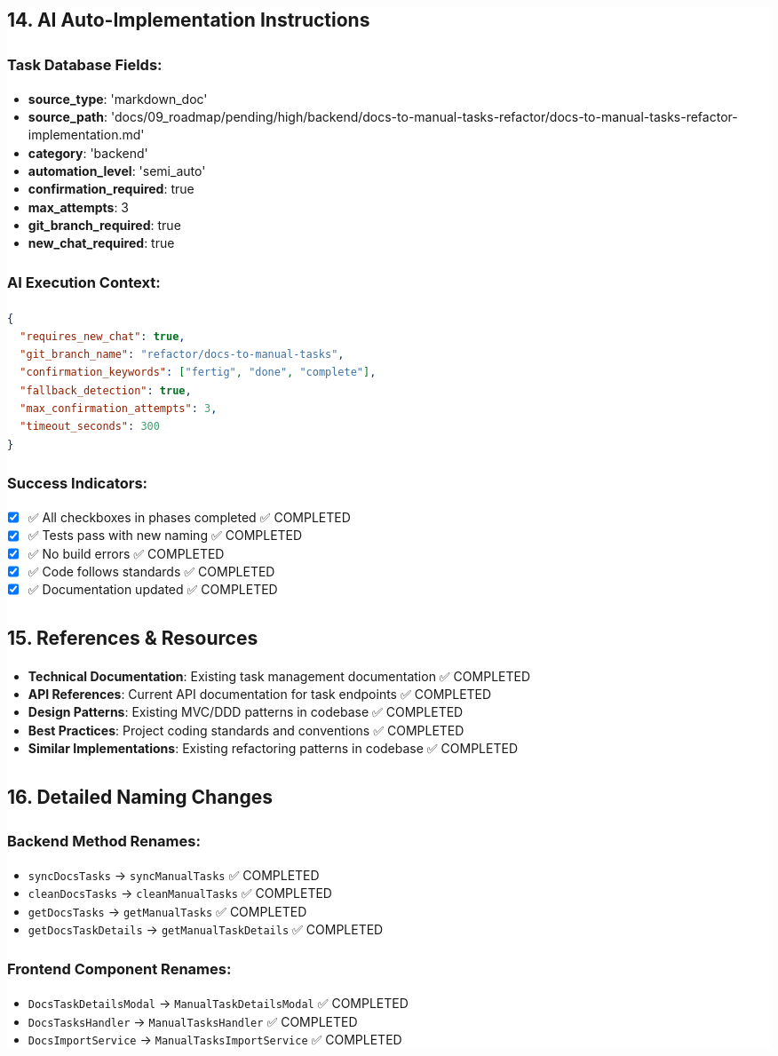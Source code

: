 ## 14. AI Auto-Implementation Instructions

### Task Database Fields:
- **source_type**: 'markdown_doc'
- **source_path**: 'docs/09_roadmap/pending/high/backend/docs-to-manual-tasks-refactor/docs-to-manual-tasks-refactor-implementation.md'
- **category**: 'backend'
- **automation_level**: 'semi_auto'
- **confirmation_required**: true
- **max_attempts**: 3
- **git_branch_required**: true
- **new_chat_required**: true

### AI Execution Context:
```json
{
  "requires_new_chat": true,
  "git_branch_name": "refactor/docs-to-manual-tasks",
  "confirmation_keywords": ["fertig", "done", "complete"],
  "fallback_detection": true,
  "max_confirmation_attempts": 3,
  "timeout_seconds": 300
}
```

### Success Indicators:
- [x] ✅ All checkboxes in phases completed ✅ COMPLETED
- [x] ✅ Tests pass with new naming ✅ COMPLETED
- [x] ✅ No build errors ✅ COMPLETED
- [x] ✅ Code follows standards ✅ COMPLETED
- [x] ✅ Documentation updated ✅ COMPLETED

## 15. References & Resources
- **Technical Documentation**: Existing task management documentation ✅ COMPLETED
- **API References**: Current API documentation for task endpoints ✅ COMPLETED
- **Design Patterns**: Existing MVC/DDD patterns in codebase ✅ COMPLETED
- **Best Practices**: Project coding standards and conventions ✅ COMPLETED
- **Similar Implementations**: Existing refactoring patterns in codebase ✅ COMPLETED

## 16. Detailed Naming Changes

### Backend Method Renames:
- `syncDocsTasks` → `syncManualTasks` ✅ COMPLETED
- `cleanDocsTasks` → `cleanManualTasks` ✅ COMPLETED
- `getDocsTasks` → `getManualTasks` ✅ COMPLETED
- `getDocsTaskDetails` → `getManualTaskDetails` ✅ COMPLETED

### Frontend Component Renames:
- `DocsTaskDetailsModal` → `ManualTaskDetailsModal` ✅ COMPLETED
- `DocsTasksHandler` → `ManualTasksHandler` ✅ COMPLETED
- `DocsImportService` → `ManualTasksImportService` ✅ COMPLETED
